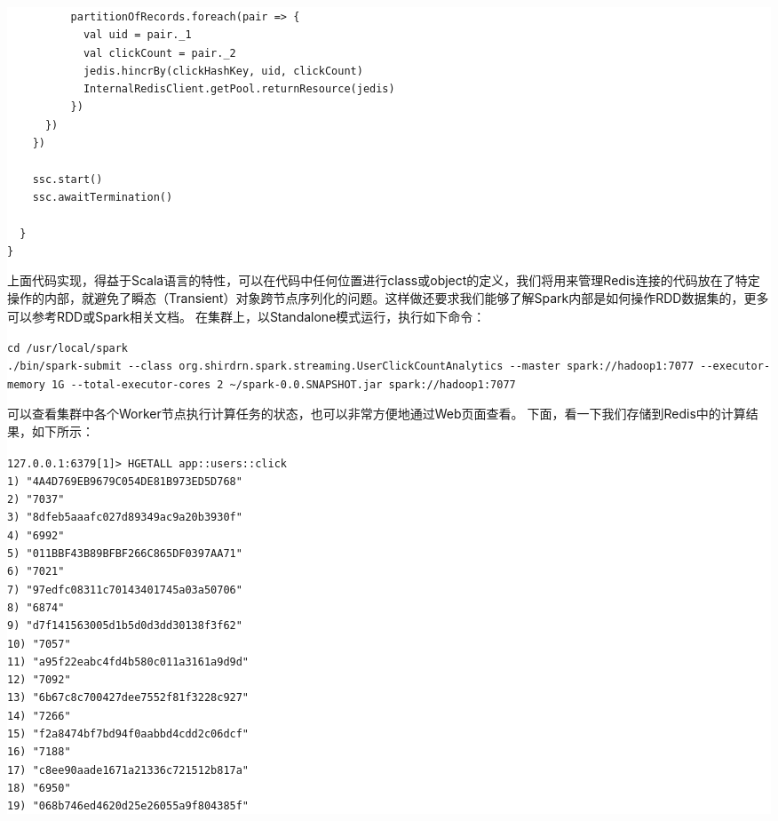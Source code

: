 ```
          partitionOfRecords.foreach(pair => {
            val uid = pair._1
            val clickCount = pair._2
            jedis.hincrBy(clickHashKey, uid, clickCount)
            InternalRedisClient.getPool.returnResource(jedis)
          })
      })
    })

    ssc.start()
    ssc.awaitTermination()

  }
}

```

上面代码实现，得益于Scala语言的特性，可以在代码中任何位置进行class或object的定义，我们将用来管理Redis连接的代码放在了特定操作的内部，就避免了瞬态（Transient）对象跨节点序列化的问题。这样做还要求我们能够了解Spark内部是如何操作RDD数据集的，更多可以参考RDD或Spark相关文档。
在集群上，以Standalone模式运行，执行如下命令：

```
cd /usr/local/spark
./bin/spark-submit --class org.shirdrn.spark.streaming.UserClickCountAnalytics --master spark://hadoop1:7077 --executor-memory 1G --total-executor-cores 2 ~/spark-0.0.SNAPSHOT.jar spark://hadoop1:7077
```

可以查看集群中各个Worker节点执行计算任务的状态，也可以非常方便地通过Web页面查看。
下面，看一下我们存储到Redis中的计算结果，如下所示：

```
127.0.0.1:6379[1]> HGETALL app::users::click
1) "4A4D769EB9679C054DE81B973ED5D768"
2) "7037"
3) "8dfeb5aaafc027d89349ac9a20b3930f"
4) "6992"
5) "011BBF43B89BFBF266C865DF0397AA71"
6) "7021"
7) "97edfc08311c70143401745a03a50706"
8) "6874"
9) "d7f141563005d1b5d0d3dd30138f3f62"
10) "7057"
11) "a95f22eabc4fd4b580c011a3161a9d9d"
12) "7092"
13) "6b67c8c700427dee7552f81f3228c927"
14) "7266"
15) "f2a8474bf7bd94f0aabbd4cdd2c06dcf"
16) "7188"
17) "c8ee90aade1671a21336c721512b817a"
18) "6950"
19) "068b746ed4620d25e26055a9f804385f"

```
